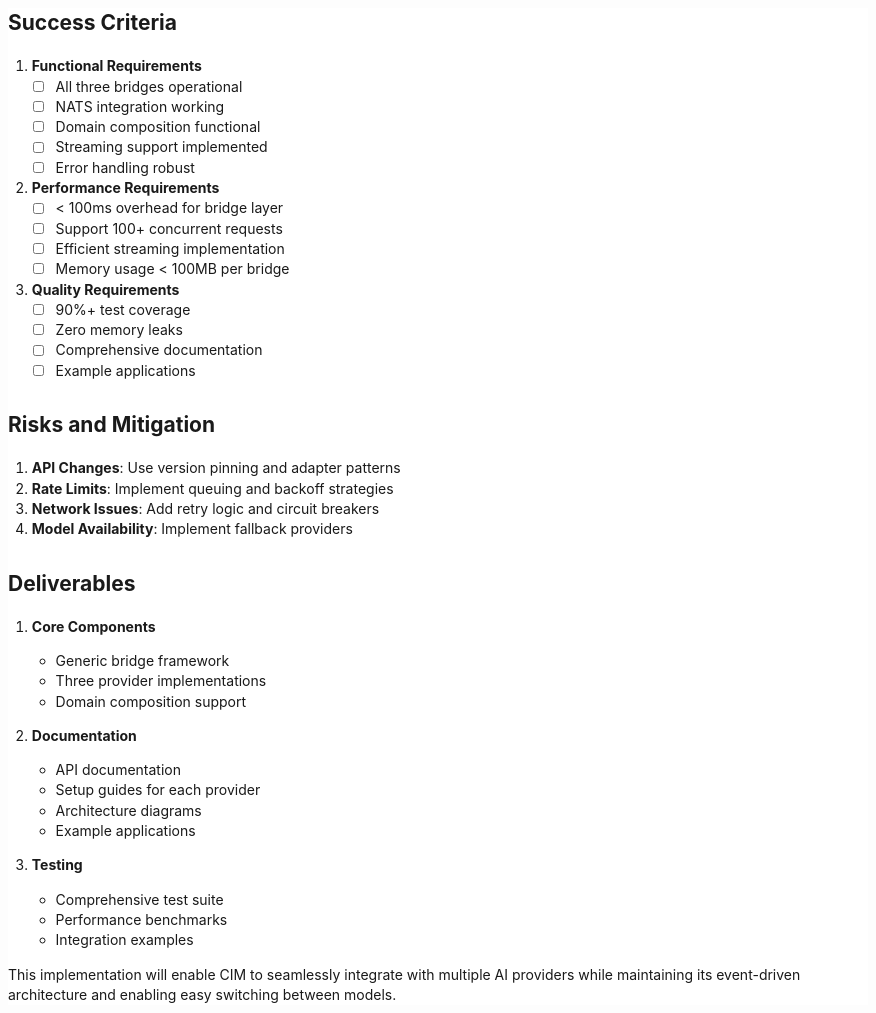## Success Criteria

1. **Functional Requirements**
   - [ ] All three bridges operational
   - [ ] NATS integration working
   - [ ] Domain composition functional
   - [ ] Streaming support implemented
   - [ ] Error handling robust

2. **Performance Requirements**
   - [ ] < 100ms overhead for bridge layer
   - [ ] Support 100+ concurrent requests
   - [ ] Efficient streaming implementation
   - [ ] Memory usage < 100MB per bridge

3. **Quality Requirements**
   - [ ] 90%+ test coverage
   - [ ] Zero memory leaks
   - [ ] Comprehensive documentation
   - [ ] Example applications

## Risks and Mitigation

1. **API Changes**: Use version pinning and adapter patterns
2. **Rate Limits**: Implement queuing and backoff strategies
3. **Network Issues**: Add retry logic and circuit breakers
4. **Model Availability**: Implement fallback providers

## Deliverables

1. **Core Components**
   - Generic bridge framework
   - Three provider implementations
   - Domain composition support

2. **Documentation**
   - API documentation
   - Setup guides for each provider
   - Architecture diagrams
   - Example applications

3. **Testing**
   - Comprehensive test suite
   - Performance benchmarks
   - Integration examples

This implementation will enable CIM to seamlessly integrate with multiple AI providers while maintaining its event-driven architecture and enabling easy switching between models. 